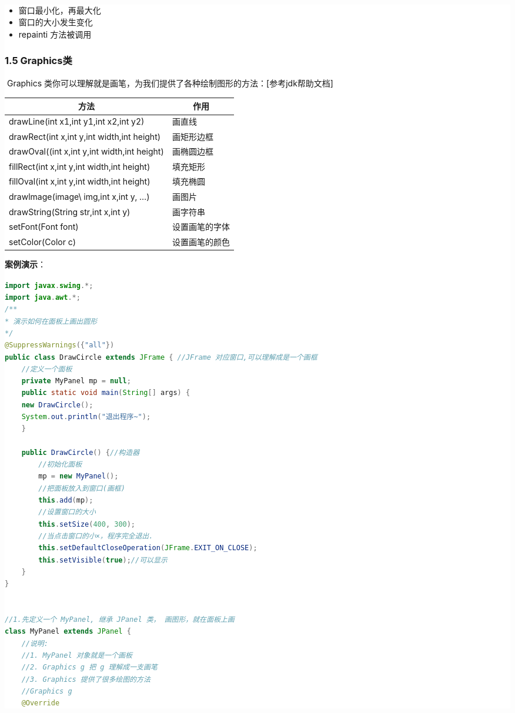 - 窗口最小化，再最大化
- 窗口的大小发生变化
- repainti 方法被调用

### 1.5 Graphics类

​	Graphics 类你可以理解就是画笔，为我们提供了各种绘制图形的方法：[参考jdk帮助文档]

| 方法                                        | 作用           |
| ------------------------------------------- | -------------- |
| drawLine(int x1,int y1,int x2,int y2)       | 画直线         |
| drawRect(int x,int y,int width,int height)  | 画矩形边框     |
| drawOval((int x,int y,int width,int height) | 画椭圆边框     |
| fillRect(int x,int y,int width,int height)  | 填充矩形       |
| fillOval(int x,int y,int width,int height)  | 填充椭圆       |
| drawlmage(image\ img,int x,int y, …)        | 画图片         |
| drawString(String str,int x,int y)          | 画字符串       |
| setFont(Font font)                          | 设置画笔的字体 |
| setColor(Color c)                           | 设置画笔的颜色 |

**案例演示**：

```java
import javax.swing.*;
import java.awt.*;
/**
* 演示如何在面板上画出圆形
*/
@SuppressWarnings({"all"})
public class DrawCircle extends JFrame { //JFrame 对应窗口,可以理解成是一个画框
    //定义一个面板
    private MyPanel mp = null;
    public static void main(String[] args) {
    new DrawCircle();
    System.out.println("退出程序~");
	}
    
    public DrawCircle() {//构造器
        //初始化面板
        mp = new MyPanel();
        //把面板放入到窗口(画框)
        this.add(mp);
        //设置窗口的大小
        this.setSize(400, 300);
        //当点击窗口的小×，程序完全退出.
        this.setDefaultCloseOperation(JFrame.EXIT_ON_CLOSE);
        this.setVisible(true);//可以显示
    }
}


//1.先定义一个 MyPanel, 继承 JPanel 类， 画图形，就在面板上画
class MyPanel extends JPanel {
    //说明:
    //1. MyPanel 对象就是一个画板
    //2. Graphics g 把 g 理解成一支画笔
    //3. Graphics 提供了很多绘图的方法
    //Graphics g
    @Override
```